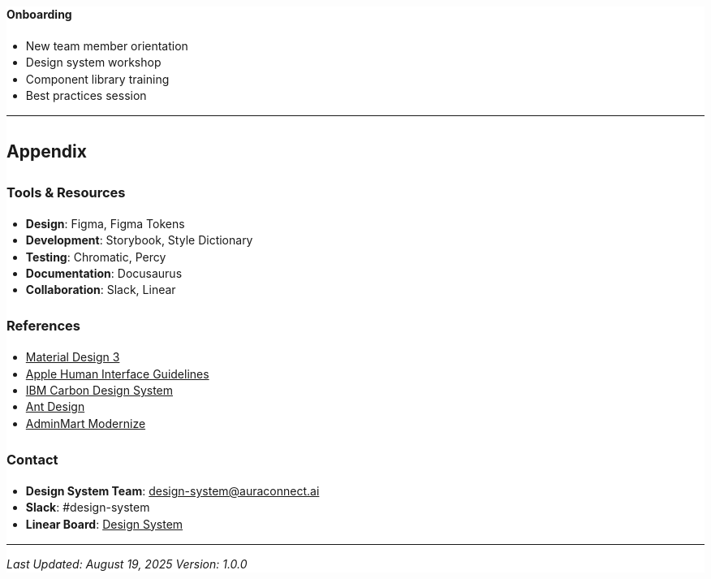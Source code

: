 #### Onboarding
- New team member orientation
- Design system workshop
- Component library training
- Best practices session

---

## Appendix

### Tools & Resources

- **Design**: Figma, Figma Tokens
- **Development**: Storybook, Style Dictionary
- **Testing**: Chromatic, Percy
- **Documentation**: Docusaurus
- **Collaboration**: Slack, Linear

### References

- [Material Design 3](https://m3.material.io/)
- [Apple Human Interface Guidelines](https://developer.apple.com/design/)
- [IBM Carbon Design System](https://carbondesignsystem.com/)
- [Ant Design](https://ant.design/)
- [AdminMart Modernize](https://modernize-nextjs.adminmart.com/)

### Contact

- **Design System Team**: design-system@auraconnect.ai
- **Slack**: #design-system
- **Linear Board**: [Design System](https://linear.app/auraconnect/team/DS)

---

*Last Updated: August 19, 2025*
*Version: 1.0.0*